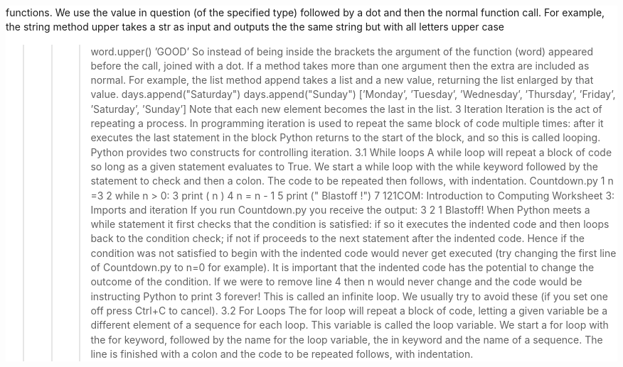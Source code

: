 functions. We use the value in question (of the specified type) followed by a dot and then the normal function
call.
For example, the string method upper takes a str as input and outputs the the same string but with all
letters upper case
>>> word.upper()
’GOOD’
So instead of being inside the brackets the argument of the function (word) appeared before the call, joined
with a dot.
If a method takes more than one argument then the extra are included as normal. For example, the list
method append takes a list and a new value, returning the list enlarged by that value.
>>> days.append("Saturday")
>>> days.append("Sunday")
[’Monday’, ’Tuesday’, ’Wednesday’, ’Thursday’, ’Friday’, ’Saturday’, ’Sunday’]
Note that each new element becomes the last in the list.
3 Iteration
Iteration is the act of repeating a process. In programming iteration is used to repeat the same block of
code multiple times: after it executes the last statement in the block Python returns to the start of the
block, and so this is called looping. Python provides two constructs for controlling iteration.
3.1 While loops
A while loop will repeat a block of code so long as a given statement evaluates to True. We start a while
loop with the while keyword followed by the statement to check and then a colon. The code to be repeated
then follows, with indentation.
Countdown.py
1 n =3
2 while n > 0:
3 print ( n )
4 n = n - 1
5 print (" Blastoff !")
7
121COM: Introduction to Computing Worksheet 3: Imports and iteration
If you run Countdown.py you receive the output:
3
2
1
Blastoff!
When Python meets a while statement it first checks that the condition is satisfied: if so it executes the
indented code and then loops back to the condition check; if not if proceeds to the next statement after the
indented code. Hence if the condition was not satisfied to begin with the indented code would never get
executed (try changing the first line of Countdown.py to n=0 for example).
It is important that the indented code has the potential to change the outcome of the condition. If we
were to remove line 4 then n would never change and the code would be instructing Python to print 3 forever!
This is called an infinite loop. We usually try to avoid these (if you set one off press Ctrl+C to cancel).
3.2 For Loops
The for loop will repeat a block of code, letting a given variable be a different element of a sequence for
each loop. This variable is called the loop variable. We start a for loop with the for keyword, followed
by the name for the loop variable, the in keyword and the name of a sequence. The line is finished with a
colon and the code to be repeated follows, with indentation.